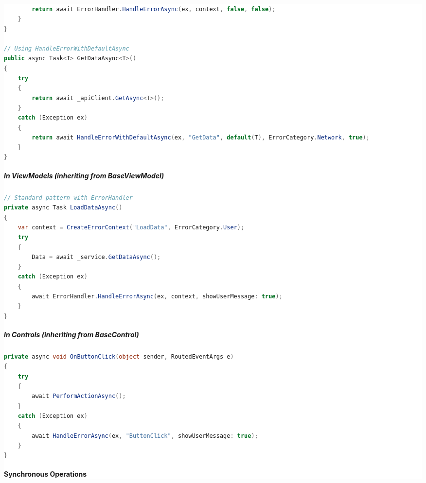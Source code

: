 ```csharp
        return await ErrorHandler.HandleErrorAsync(ex, context, false, false);
    }
}

// Using HandleErrorWithDefaultAsync
public async Task<T> GetDataAsync<T>()
{
    try
    {
        return await _apiClient.GetAsync<T>();
    }
    catch (Exception ex)
    {
        return await HandleErrorWithDefaultAsync(ex, "GetData", default(T), ErrorCategory.Network, true);
    }
}
```

##### In ViewModels (inheriting from BaseViewModel)
```csharp
// Standard pattern with ErrorHandler
private async Task LoadDataAsync()
{
    var context = CreateErrorContext("LoadData", ErrorCategory.User);
    try
    {
        Data = await _service.GetDataAsync();
    }
    catch (Exception ex)
    {
        await ErrorHandler.HandleErrorAsync(ex, context, showUserMessage: true);
    }
}
```

##### In Controls (inheriting from BaseControl)
```csharp
private async void OnButtonClick(object sender, RoutedEventArgs e)
{
    try
    {
        await PerformActionAsync();
    }
    catch (Exception ex)
    {
        await HandleErrorAsync(ex, "ButtonClick", showUserMessage: true);
    }
}
```

#### Synchronous Operations
